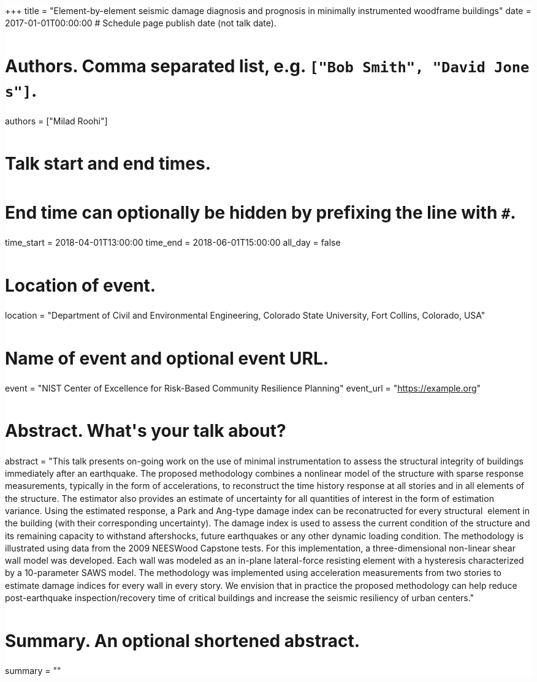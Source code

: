 +++
title = "Element-by-element seismic damage diagnosis and prognosis in minimally instrumented woodframe buildings"
date = 2017-01-01T00:00:00  # Schedule page publish date (not talk date).

# Authors. Comma separated list, e.g. `["Bob Smith", "David Jones"]`.
authors = ["Milad Roohi"]

# Talk start and end times.
#   End time can optionally be hidden by prefixing the line with `#`.
time_start = 2018-04-01T13:00:00
time_end = 2018-06-01T15:00:00
all_day = false

# Location of event.
location = "Department of Civil and Environmental Engineering, Colorado State University, Fort Collins, Colorado, USA"

# Name of event and optional event URL.
event = "NIST Center of Excellence for Risk-Based Community Resilience Planning"
event_url = "https://example.org"

# Abstract. What's your talk about?
abstract = "This talk presents on-going work on the use of minimal instrumentation to assess the structural integrity of buildings immediately after an earthquake. The proposed methodology combines a nonlinear model of the structure with sparse response measurements, typically in the form of accelerations, to reconstruct the time history response at all stories and in all elements of the structure. The estimator also provides an estimate of uncertainty for all quantities of interest in the form of estimation variance. Using the estimated response, a Park and Ang-type damage index can be reconatructed for every structural  element in the building (with their corresponding uncertainty). The damage index is used to assess the current condition of the structure and its remaining capacity to withstand aftershocks, future earthquakes or any other dynamic loading condition. The methodology is illustrated using data from the 2009 NEESWood Capstone tests. For this implementation, a three-dimensional non-linear shear wall model was developed. Each wall was modeled as an in-plane lateral-force resisting element with a hysteresis characterized by a 10-parameter SAWS model. The methodology was implemented using acceleration measurements from two stories to estimate damage indices for every wall in every story. We envision that in practice the proposed methodology can help reduce post-earthquake inspection/recovery time of critical buildings and increase the seismic resiliency of urban centers."

# Summary. An optional shortened abstract.
summary = ""
